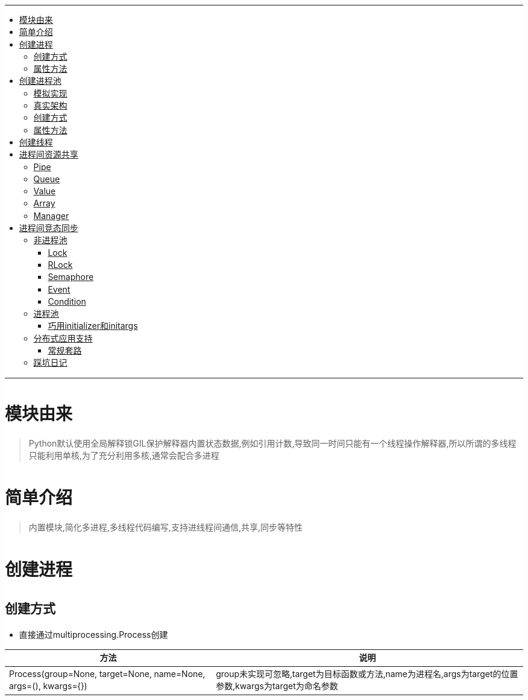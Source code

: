 ----

* [模块由来](#模块由来)
* [简单介绍](#简单介绍)
* [创建进程](#创建进程)
  * [创建方式](#创建方式)
  * [属性方法](#属性方法)
* [创建进程池](#创建进程池)
  * [模拟实现](#模拟实现)
  * [真实架构](#真实架构)
  * [创建方式](#创建方式)
  * [属性方法](#属性方法)
* [创建线程](#创建线程)
* [进程间资源共享](#进程间资源共享)
  * [Pipe](#Pipe)
  * [Queue](#Queue)
  * [Value](#Value)
  * [Array](#Array)
  * [Manager](#Manager)
* [进程间竞态同步](#进程间竞态同步)
  * [非进程池](#非进程池)
    * [Lock](#Lock)
    * [RLock](#RLock)
    * [Semaphore](#Semaphore)
    * [Event](Event)
    * [Condition](#Condition)
  * [进程池](#进程池)
    * [巧用initializer和initargs](#巧用initializer和initargs)
  * [分布式应用支持](#分布式应用支持)
    * [常规套路](#常规套路)
  * [踩坑日记](#踩坑日记)

---

# 模块由来

> Python默认使用全局解释锁GIL保护解释器内置状态数据,例如引用计数,导致同一时间只能有一个线程操作解释器,所以所谓的多线程只能利用单核,为了充分利用多核,通常会配合多进程

# 简单介绍

> 内置模块,简化多进程,多线程代码编写,支持进线程间通信,共享,同步等特性

# 创建进程

## 创建方式

* 直接通过multiprocessing.Process创建

| 方法                                                         | 说明                                                         |
| ------------------------------------------------------------ | ------------------------------------------------------------ |
| Process(group=None, target=None, name=None, args=(), kwargs={}) | group未实现可忽略,target为目标函数或方法,name为进程名,args为target的位置参数,kwargs为target为命名参数 |
